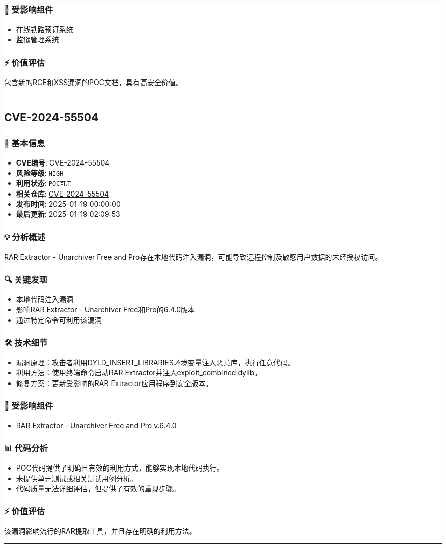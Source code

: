 ### 🎯 受影响组件

- 在线铁路预订系统
- 监狱管理系统

### ⚡ 价值评估

包含新的RCE和XSS漏洞的POC文档，具有高安全价值。

---

## CVE-2024-55504

### 📌 基本信息

- **CVE编号**: CVE-2024-55504
- **风险等级**: `HIGH`
- **利用状态**: `POC可用`
- **相关仓库**: [CVE-2024-55504](https://github.com/SyFi/CVE-2024-55504)
- **发布时间**: 2025-01-19 00:00:00
- **最后更新**: 2025-01-19 02:09:53

### 💡 分析概述

RAR Extractor - Unarchiver Free and Pro存在本地代码注入漏洞，可能导致远程控制及敏感用户数据的未经授权访问。

### 🔍 关键发现

- 本地代码注入漏洞
- 影响RAR Extractor - Unarchiver Free和Pro的6.4.0版本
- 通过特定命令可利用该漏洞

### 🛠️ 技术细节

- 漏洞原理：攻击者利用DYLD_INSERT_LIBRARIES环境变量注入恶意库，执行任意代码。
- 利用方法：使用终端命令启动RAR Extractor并注入exploit_combined.dylib。
- 修复方案：更新受影响的RAR Extractor应用程序到安全版本。

### 🎯 受影响组件

- RAR Extractor - Unarchiver Free and Pro v.6.4.0

### 📊 代码分析

- POC代码提供了明确且有效的利用方式，能够实现本地代码执行。
- 未提供单元测试或相关测试用例分析。
- 代码质量无法详细评估，但提供了有效的重现步骤。

### ⚡ 价值评估

该漏洞影响流行的RAR提取工具，并且存在明确的利用方法。

---